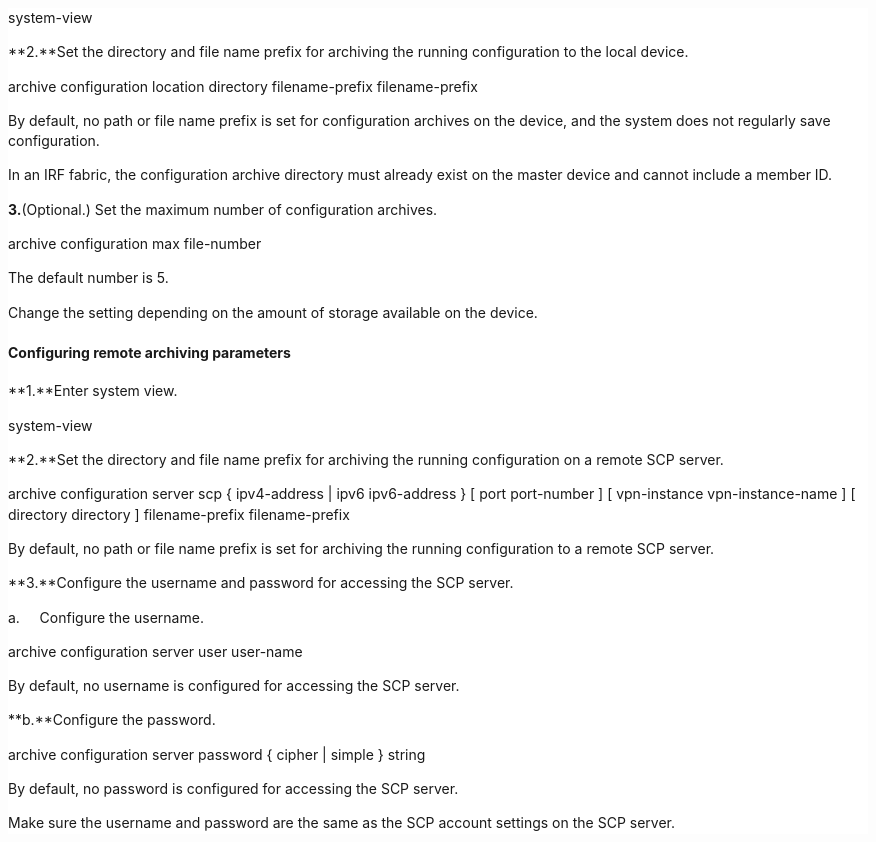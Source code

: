 system-view

**2\.**Set the directory and file name prefix for
archiving the running configuration to the local device.

archive configuration location directory filename-prefix filename-prefix

By default, no path or file name prefix
is set for configuration archives on the device, and the system does not regularly
save configuration.

In an IRF fabric, the configuration
archive directory must already exist on the master device and cannot include a
member ID.

**3\.**(Optional.) Set the maximum number of configuration
archives.

archive configuration max file-number

The default number is 5\.

Change the setting depending on the
amount of storage available on the device.

#### Configuring remote archiving parameters

**1\.**Enter system view.

system-view

**2\.**Set the directory and file name prefix for
archiving the running configuration on a remote SCP server.

archive configuration server scp { ipv4-address \| ipv6 ipv6-address } \[ port port-number ] \[ vpn-instance vpn-instance-name ] \[ directory directory ] filename-prefix
filename-prefix

By default, no path or file name prefix
is set for archiving the running configuration to a remote SCP server.

**3\.**Configure the username and password for accessing
the SCP server.

a.     Configure the username.

archive configuration server user user-name

By default, no username is configured for
accessing the SCP server.

**b.**Configure the password.

archive configuration server password { cipher \| simple } string

By default, no password is configured for
accessing the SCP server. 

Make sure the username and password are
the same as the SCP account settings on the SCP server. 
